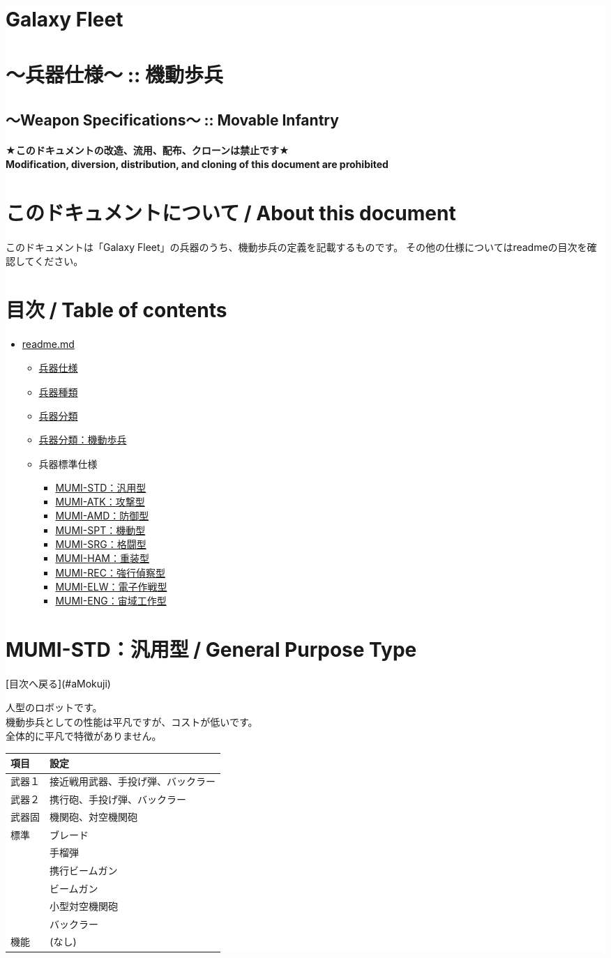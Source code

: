 # Galaxy Fleet
  
<h1>～兵器仕様～ :: 機動歩兵</h1>  
<h2>～Weapon Specifications～ :: Movable Infantry</h2>  
  

**★このドキュメントの改造、流用、配布、クローンは禁止です★**  
    **Modification, diversion, distribution, and cloning of this document are prohibited**  
  

<h1 id="aHowto">このドキュメントについて / About this document</h1>  
このドキュメントは「Galaxy Fleet」の兵器のうち、機動歩兵の定義を記載するものです。  
その他の仕様についてはreadmeの目次を確認してください。  
  





<h1 id="aMokuji">目次 / Table of contents</h1>  

* [readme.md](/readme.md)
  * [兵器仕様](../readme.md)
  * [兵器種類](../../strategypart/readme.md#aUnitKind)
  * [兵器分類](../readme.md#aUnitClass)

  * [兵器分類：機動歩兵](../readme.md#aMovableInfantry)

  * 兵器標準仕様
    * [MUMI-STD：汎用型](#aGeneralPurposeType)
    * [MUMI-ATK：攻撃型](#aAttackerType)
    * [MUMI-AMD：防御型](#aArmoredType)
    * [MUMI-SPT：機動型](#aSplintType)
    * [MUMI-SRG：格闘型](#aStrugglType)
    * [MUMI-HAM：重装型](#aHeavyArmorType)
    * [MUMI-REC：強行偵察型](#aForcedRecommendType)
    * [MUMI-ELW：電子作戦型](#aElectronicWarType)
    * [MUMI-ENG：宙域工作型](#aEngineerType)
  





<h1 id="aGeneralPurposeType">MUMI-STD：汎用型 / General Purpose Type</h1>  
  [目次へ戻る](#aMokuji)  
  

人型のロボットです。  
機動歩兵としての性能は平凡ですが、コストが低いです。  
全体的に平凡で特徴がありません。  

|項目  |設定  |
|:--|:--|
|武器１|接近戦用武器、手投げ弾、バックラー  |
|武器２|携行砲、手投げ弾、バックラー  |
|武器固|機関砲、対空機関砲  |
|標準  |ブレード  |
|      |手榴弾  |
|      |携行ビームガン  |
|      |ビームガン  |
|      |小型対空機関砲  |
|      |バックラー  |
|機能  |(なし)  |
